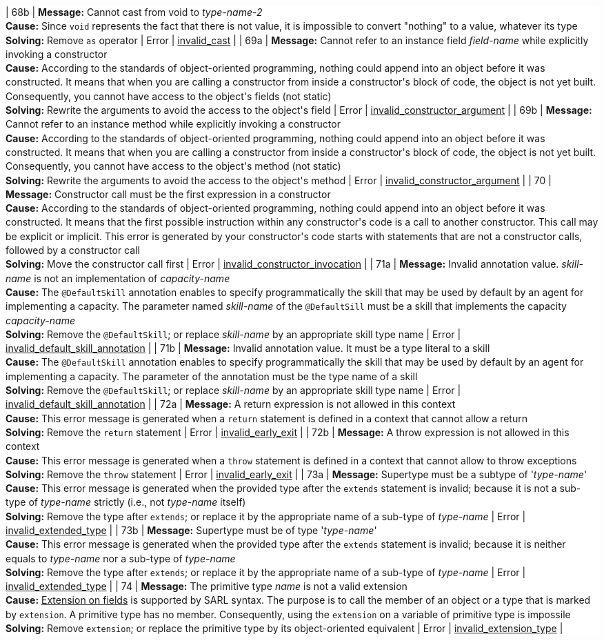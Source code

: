 | 68b | **Message:** Cannot cast from void to *type-name-2*<br>**Cause:** Since `void` represents the fact that there is not value, it is impossible to convert "nothing" to a value, whatever its type<br>**Solving:** Remove `as` operator | Error | [invalid_cast](: "org.eclipse.xtext.xbase.validation.IssueCodes.invalid_cast") |
| 69a | **Message:** Cannot refer to an instance field *field-name* while explicitly invoking a constructor<br>**Cause:** According to the standards of object-oriented programming, nothing could append into an object before it was constructed. It means that when you are calling a constructor from inside a constructor's block of code, the object is not yet built. Consequently, you cannot have access to the object's fields (not static)<br>**Solving:** Rewrite the arguments to avoid the access to the object's field | Error | [invalid_constructor_argument](: "org.eclipse.xtext.xbase.validation.IssueCodes.invalid_constructor_argument") |
| 69b | **Message:** Cannot refer to an instance method while explicitly invoking a constructor<br>**Cause:** According to the standards of object-oriented programming, nothing could append into an object before it was constructed. It means that when you are calling a constructor from inside a constructor's block of code, the object is not yet built. Consequently, you cannot have access to the object's method (not static)<br>**Solving:** Rewrite the arguments to avoid the access to the object's method | Error | [invalid_constructor_argument](: "org.eclipse.xtext.xbase.validation.IssueCodes.invalid_constructor_argument") |
| 70 | **Message:** Constructor call must be the first expression in a constructor<br>**Cause:** According to the standards of object-oriented programming, nothing could append into an object before it was constructed. It means that the first possible instruction within any constructor's code is a call to another constructor. This call may be explicit or implicit. This error is generated by your constructor's code starts with statements that are not a constructor calls, followed by a constructor call<br>**Solving:** Move the constructor call first | Error | [invalid_constructor_invocation](: "org.eclipse.xtext.xbase.validation.IssueCodes.invalid_constructor_invocation") |
| 71a | **Message:** Invalid annotation value. *skill-name* is not an implementation of *capacity-name*<br>**Cause:** The `@DefaultSkill` annotation enables to specify programmatically the skill that may be used by default by an agent for implementing a capacity. The parameter named *skill-name* of the `@DefaultSill` must be a skill that implements the capacity *capacity-name*<br>**Solving:** Remove the `@DefaultSkill`; or replace *skill-name* by an appropriate skill type name | Error | [invalid_default_skill_annotation](: "io.sarl.lang.validation.IssueCodes.invalid_default_skill_annotation") |
| 71b | **Message:** Invalid annotation value. It must be a type literal to a skill<br>**Cause:** The `@DefaultSkill` annotation enables to specify programmatically the skill that may be used by default by an agent for implementing a capacity. The parameter of the annotation must be the type name of a skill<br>**Solving:** Remove the `@DefaultSkill`; or replace *skill-name* by an appropriate skill type name | Error | [invalid_default_skill_annotation](: "io.sarl.lang.validation.IssueCodes.invalid_default_skill_annotation") |
| 72a | **Message:** A return expression is not allowed in this context<br>**Cause:** This error message is generated when a `return` statement is defined in a context that cannot allow a return<br>**Solving:** Remove the `return` statement | Error | [invalid_early_exit](: "org.eclipse.xtext.xbase.validation.IssueCodes.invalid_early_exit") |
| 72b | **Message:** A throw expression is not allowed in this context<br>**Cause:** This error message is generated when a `throw` statement is defined in a context that cannot allow to throw exceptions<br>**Solving:** Remove the `throw` statement | Error | [invalid_early_exit](: "org.eclipse.xtext.xbase.validation.IssueCodes.invalid_early_exit") |
| 73a | **Message:** Supertype must be a subtype of '*type-name*'<br>**Cause:** This error message is generated when the provided type after the `extends` statement is invalid; because it is not a sub-type of *type-name* strictly (i.e., not *type-name* itself)<br>**Solving:** Remove the type after `extends`; or replace it by the appropriate name of a sub-type of *type-name* | Error | [invalid_extended_type](: "io.sarl.lang.validation.IssueCodes.invalid_extended_type") |
| 73b | **Message:** Supertype must be of type '*type-name*'<br>**Cause:** This error message is generated when the provided type after the `extends` statement is invalid; because it is neither equals to *type-name* nor a sub-type of *type-name*<br>**Solving:** Remove the type after `extends`; or replace it by the appropriate name of a sub-type of *type-name* | Error | [invalid_extended_type](: "io.sarl.lang.validation.IssueCodes.invalid_extended_type") |
| 74 | **Message:** The primitive type *name* is not a valid extension<br>**Cause:** [Extension on fields](./general/Extension.html) is supported by SARL syntax. The purpose is to call the member of an object or a type that is marked by `extension`. A primitive type has no member. Consequently, using the `extension` on a variable of primitive type is impossile<br>**Solving:** Remove `extension`; or replace the primitive type by its object-oriented equivalent | Error | [invalid_extension_type](: "org.eclipse.xtend.core.validation.IssueCodes.invalid_extension_type") |